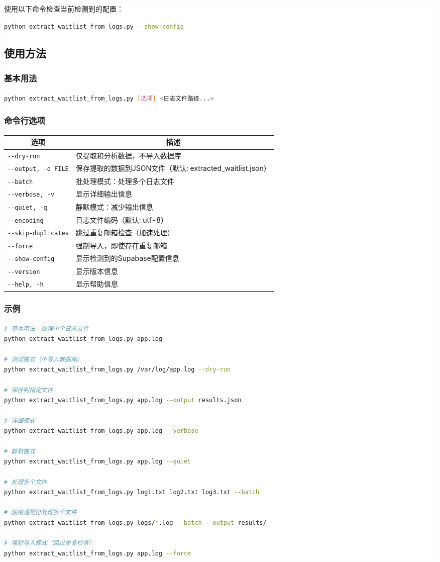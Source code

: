 使用以下命令检查当前检测到的配置：

```bash
python extract_waitlist_from_logs.py --show-config
```

## 使用方法

### 基本用法

```bash
python extract_waitlist_from_logs.py [选项] <日志文件路径...>
```

### 命令行选项

| 选项 | 描述 |
|------|------|
| `--dry-run` | 仅提取和分析数据，不导入数据库 |
| `--output, -o FILE` | 保存提取的数据到JSON文件（默认: extracted_waitlist.json） |
| `--batch` | 批处理模式：处理多个日志文件 |
| `--verbose, -v` | 显示详细输出信息 |
| `--quiet, -q` | 静默模式：减少输出信息 |
| `--encoding` | 日志文件编码（默认: utf-8） |
| `--skip-duplicates` | 跳过重复邮箱检查（加速处理） |
| `--force` | 强制导入，即使存在重复邮箱 |
| `--show-config` | 显示检测到的Supabase配置信息 |
| `--version` | 显示版本信息 |
| `--help, -h` | 显示帮助信息 |

### 示例

```bash
# 基本用法：处理单个日志文件
python extract_waitlist_from_logs.py app.log

# 测试模式（不导入数据库）
python extract_waitlist_from_logs.py /var/log/app.log --dry-run

# 保存到指定文件
python extract_waitlist_from_logs.py app.log --output results.json

# 详细模式
python extract_waitlist_from_logs.py app.log --verbose

# 静默模式
python extract_waitlist_from_logs.py app.log --quiet

# 处理多个文件
python extract_waitlist_from_logs.py log1.txt log2.txt log3.txt --batch

# 使用通配符处理多个文件
python extract_waitlist_from_logs.py logs/*.log --batch --output results/

# 强制导入模式（跳过重复检查）
python extract_waitlist_from_logs.py app.log --force

```